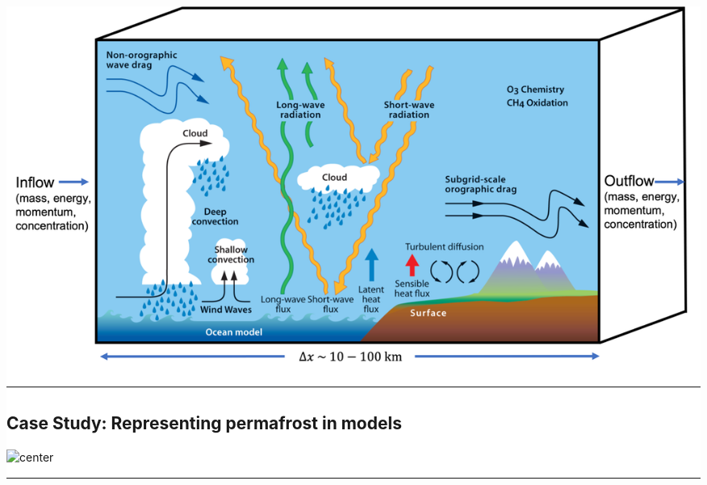 ![bg w:900](./img/subgrid_param_cesm_annotated.png)

---

## Case Study: Representing permafrost in models 




![center](https://upload.wikimedia.org/wikipedia/commons/b/b2/Frost_polygons_in_ground_%28Gardner_Lake_trailhead%2C_Beartooth_Mountains%2C_Wyoming%2C_USA%29_11.jpg)

---



